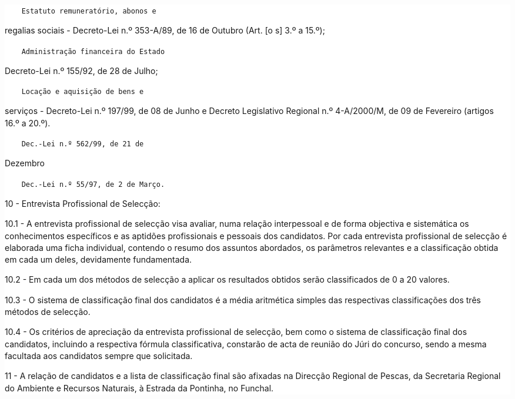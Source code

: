         Estatuto remuneratório, abonos e
regalias sociais - Decreto-Lei n.º
353-A/89, de 16 de Outubro (Art. [o s]
3.º a 15.º);

        Administração financeira do Estado
Decreto-Lei n.º 155/92, de 28 de
Julho;

        Locação e aquisição de bens e
serviços - Decreto-Lei n.º 197/99, de
08 de Junho e Decreto Legislativo
Regional n.º 4-A/2000/M, de 09 de
Fevereiro (artigos 16.º a 20.º).

        Dec.-Lei n.º 562/99, de 21 de
Dezembro

        Dec.-Lei n.º 55/97, de 2 de Março.


10 - Entrevista Profissional de Selecção:


10.1 - A entrevista profissional de selecção visa
avaliar, numa relação interpessoal e de forma
objectiva e sistemática os conhecimentos
específicos e as aptidões profissionais e
pessoais dos candidatos.
Por cada entrevista profissional de selecção é
elaborada uma ficha individual, contendo o
resumo dos assuntos abordados, os parâmetros
relevantes e a classificação obtida em cada um
deles, devidamente fundamentada.


10.2 - Em cada um dos métodos de selecção a aplicar
os resultados obtidos serão classificados de 0 a
20 valores.


10.3 - O sistema de classificação final dos candidatos
é a média aritmética simples das respectivas
classificações dos três métodos de selecção.


10.4 - Os critérios de apreciação da entrevista
profissional de selecção, bem como o
sistema de classificação final dos candidatos,
incluindo a respectiva fórmula classificativa,
constarão de acta de reunião do Júri do
concurso, sendo a mesma facultada aos
candidatos sempre que solicitada.


11 - A relação de candidatos e a lista de classificação
final são afixadas na Direcção Regional de Pescas,
da Secretaria Regional do Ambiente e Recursos
Naturais, à Estrada da Pontinha, no Funchal.
